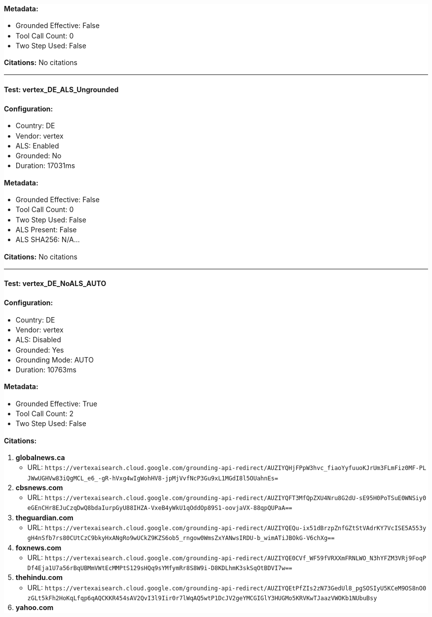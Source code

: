 **Metadata:**
- Grounded Effective: False
- Tool Call Count: 0
- Two Step Used: False

**Citations:**
No citations


---

#### Test: vertex_DE_ALS_Ungrounded

**Configuration:**
- Country: DE
- Vendor: vertex
- ALS: Enabled
- Grounded: No
- Duration: 17031ms

**Metadata:**
- Grounded Effective: False
- Tool Call Count: 0
- Two Step Used: False
- ALS Present: False
- ALS SHA256: N/A...

**Citations:**
No citations


---

#### Test: vertex_DE_NoALS_AUTO

**Configuration:**
- Country: DE
- Vendor: vertex
- ALS: Disabled
- Grounded: Yes
- Grounding Mode: AUTO
- Duration: 10763ms

**Metadata:**
- Grounded Effective: True
- Tool Call Count: 2
- Two Step Used: False

**Citations:**
1. **globalnews.ca**
   - URL: `https://vertexaisearch.cloud.google.com/grounding-api-redirect/AUZIYQHjFPpW3hvc_fiaoYyfuuoKJrUm3FLmFiz0MF-PLJWwUGHVw83iQgMCL_e6_-gR-hVxg4wIgWohHV8-jpMjVvfNcP3Gu9xL1MGdI8l5OUahnEs=`
2. **cbsnews.com**
   - URL: `https://vertexaisearch.cloud.google.com/grounding-api-redirect/AUZIYQFT3MfQpZXU4Nru8G2dU-sE95H0PoTSuE0WNSiy0eGEnCHr8EJuCzqDwQ8bdaIurpGyU88IHZA-VxeB4yWkU1qOddOp89S1-oovjaVX-88qpQUPaA==`
3. **theguardian.com**
   - URL: `https://vertexaisearch.cloud.google.com/grounding-api-redirect/AUZIYQEQu-ix51dBrzpZnfGZtStVAdrKY7VcISE5A553ygH4nSfb7rs80CUtCzC9bkyHxANgRo9wUCkZ9KZS6ob5_rngow0WmsZxYANwsIRDU-b_wimATiJBOkG-V6chXg==`
4. **foxnews.com**
   - URL: `https://vertexaisearch.cloud.google.com/grounding-api-redirect/AUZIYQE0CVf_WF59fVRXXmFRNLWO_N3hYFZM3VRj9FoqPDf4Eja1U7a56rBqUBMmVWtEcMMPtS129sHQq9sYMfymRr8S8W9i-D8KDLhmK3skSqOtBDVI7w==`
5. **thehindu.com**
   - URL: `https://vertexaisearch.cloud.google.com/grounding-api-redirect/AUZIYQEtPfZIs2zN73GedUl8_pgSOSIyU5KCeM9OS8nO0zGLt5kFh2HoKqLfqp6qAQCKKR454sAV2QvI3l9Iir0r7lWqAQ5wtP1DcJV2geYMCGIGlY3HUGMo5KRVKwTJaazVWOKb1NUbuBsy`
6. **yahoo.com**
